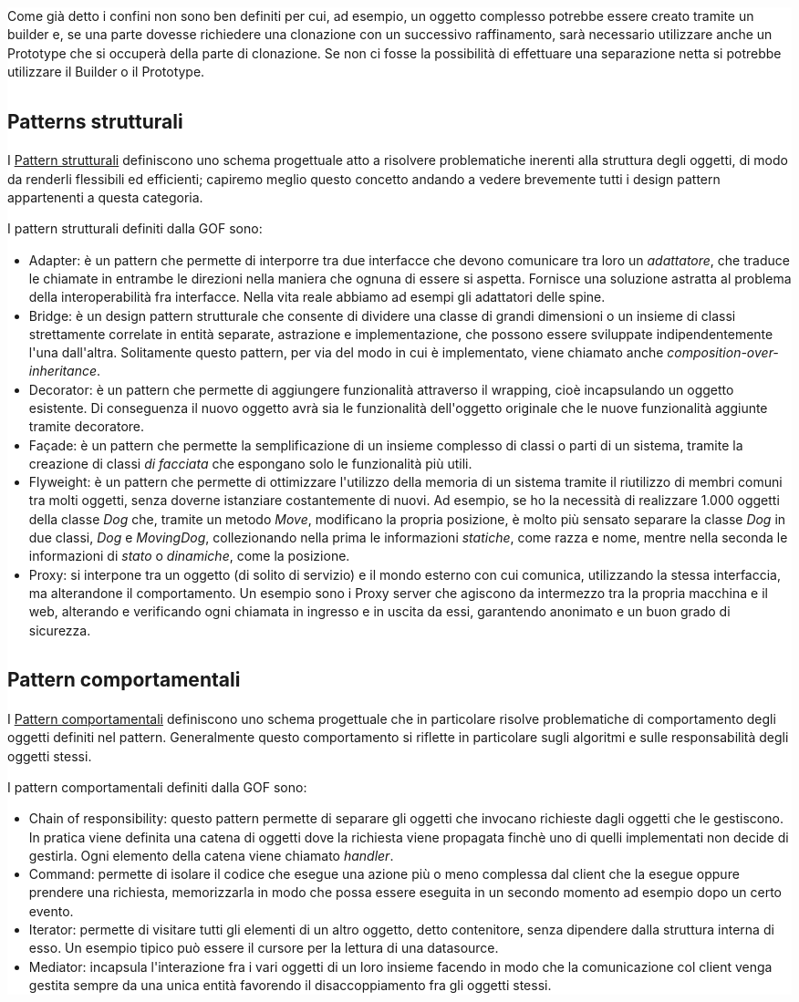 Come già detto i confini non sono ben definiti per cui, ad esempio, un oggetto complesso potrebbe essere creato tramite un builder e, se una parte dovesse richiedere una clonazione con un successivo raffinamento, sarà necessario utilizzare anche un Prototype che si occuperà della parte di clonazione.
Se non ci fosse la possibilità di effettuare una separazione netta si potrebbe utilizzare il Builder o il Prototype.

## Patterns strutturali

I [Pattern strutturali](https://refactoring.guru/design-patterns/structural-patterns) definiscono uno schema progettuale atto a risolvere problematiche inerenti alla struttura degli oggetti, di modo da renderli flessibili ed efficienti; capiremo meglio questo concetto andando a vedere brevemente tutti i design pattern appartenenti a questa categoria.

I pattern strutturali definiti dalla GOF sono:

- Adapter: è un pattern che permette di interporre tra due interfacce che devono comunicare tra loro un _adattatore_, che traduce le chiamate in entrambe le direzioni nella maniera che ognuna di essere si aspetta. Fornisce una soluzione astratta al problema della interoperabilità fra interfacce. Nella vita reale abbiamo ad esempi gli adattatori delle spine.
- Bridge: è un design pattern strutturale che consente di dividere una classe di grandi dimensioni o un insieme di classi strettamente correlate in entità separate, astrazione e implementazione, che possono essere sviluppate indipendentemente l'una dall'altra. Solitamente questo pattern, per via del modo in cui è implementato, viene chiamato anche _composition-over-inheritance_.
- Decorator: è un pattern che permette di aggiungere funzionalità attraverso il wrapping, cioè incapsulando un oggetto esistente.
  Di conseguenza il nuovo oggetto avrà sia le funzionalità dell'oggetto originale che le nuove funzionalità aggiunte tramite decoratore.
- Façade: è un pattern che permette la semplificazione di un insieme complesso di classi o parti di un sistema, tramite la creazione di classi _di facciata_ che espongano solo le funzionalità più utili.
- Flyweight: è un pattern che permette di ottimizzare l'utilizzo della memoria di un sistema tramite il riutilizzo di membri comuni tra molti oggetti, senza doverne istanziare costantemente di nuovi. Ad esempio, se ho la necessità di realizzare 1.000 oggetti della classe _Dog_ che, tramite un metodo _Move_, modificano la propria posizione, è molto più sensato separare la classe _Dog_ in due classi, _Dog_ e _MovingDog_, collezionando nella prima le informazioni _statiche_, come razza e nome, mentre nella seconda le informazioni di _stato_ o _dinamiche_, come la posizione.
- Proxy: si interpone tra un oggetto (di solito di servizio) e il mondo esterno con cui comunica, utilizzando la stessa interfaccia, ma alterandone il comportamento. Un esempio sono i Proxy server che agiscono da intermezzo tra la propria macchina e il web, alterando e verificando ogni chiamata in ingresso e in uscita da essi, garantendo anonimato e un buon grado di sicurezza.


## Pattern comportamentali

I [Pattern comportamentali](https://refactoring.guru/design-patterns/behavioral-patterns) definiscono uno schema progettuale che in particolare risolve problematiche di comportamento degli oggetti definiti nel pattern. Generalmente questo comportamento si riflette in particolare sugli algoritmi e sulle responsabilità degli oggetti stessi.

I pattern comportamentali definiti dalla GOF sono:

- Chain of responsibility: questo pattern permette di separare gli oggetti che invocano richieste dagli oggetti che le gestiscono. In pratica viene definita una catena di oggetti dove la richiesta viene propagata finchè uno di quelli implementati non decide di gestirla. Ogni elemento della catena viene chiamato _handler_.
- Command: permette di isolare il codice che esegue una azione più o meno complessa dal client che la esegue oppure prendere una richiesta, memorizzarla in modo che possa essere eseguita in un secondo momento ad esempio dopo un certo evento.
- Iterator: permette di visitare tutti gli elementi di un altro oggetto, detto contenitore, senza dipendere dalla struttura interna di esso.
  Un esempio tipico può essere il cursore per la lettura di una datasource.
- Mediator: incapsula l'interazione fra i vari oggetti di un loro insieme facendo in modo che la comunicazione col client venga gestita sempre da una unica entità favorendo il disaccoppiamento fra gli oggetti stessi.